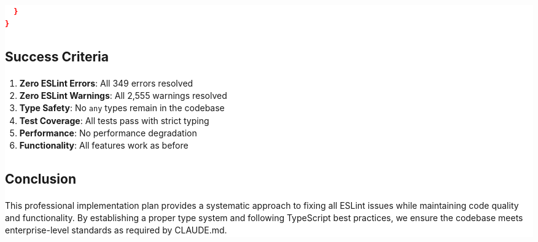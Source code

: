 ```json
  }
}
```

## Success Criteria

1. **Zero ESLint Errors**: All 349 errors resolved
2. **Zero ESLint Warnings**: All 2,555 warnings resolved
3. **Type Safety**: No `any` types remain in the codebase
4. **Test Coverage**: All tests pass with strict typing
5. **Performance**: No performance degradation
6. **Functionality**: All features work as before

## Conclusion

This professional implementation plan provides a systematic approach to fixing all ESLint issues while maintaining code quality and functionality. By establishing a proper type system and following TypeScript best practices, we ensure the codebase meets enterprise-level standards as required by CLAUDE.md.